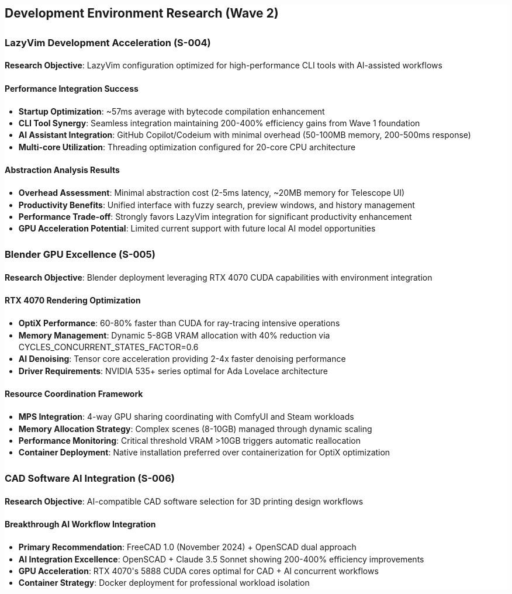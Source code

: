 ## Development Environment Research (Wave 2)

### **LazyVim Development Acceleration (S-004)**
**Research Objective**: LazyVim configuration optimized for high-performance CLI tools with AI-assisted workflows

#### **Performance Integration Success**
- **Startup Optimization**: ~57ms average with bytecode compilation enhancement
- **CLI Tool Synergy**: Seamless integration maintaining 200-400% efficiency gains from Wave 1 foundation
- **AI Assistant Integration**: GitHub Copilot/Codeium with minimal overhead (50-100MB memory, 200-500ms response)
- **Multi-core Utilization**: Threading optimization configured for 20-core CPU architecture

#### **Abstraction Analysis Results**
- **Overhead Assessment**: Minimal abstraction cost (2-5ms latency, ~20MB memory for Telescope UI)
- **Productivity Benefits**: Unified interface with fuzzy search, preview windows, and history management
- **Performance Trade-off**: Strongly favors LazyVim integration for significant productivity enhancement
- **GPU Acceleration Potential**: Limited current support with future local AI model opportunities

### **Blender GPU Excellence (S-005)**
**Research Objective**: Blender deployment leveraging RTX 4070 CUDA capabilities with environment integration

#### **RTX 4070 Rendering Optimization**
- **OptiX Performance**: 60-80% faster than CUDA for ray-tracing intensive operations
- **Memory Management**: Dynamic 5-8GB VRAM allocation with 40% reduction via CYCLES_CONCURRENT_STATES_FACTOR=0.6
- **AI Denoising**: Tensor core acceleration providing 2-4x faster denoising performance
- **Driver Requirements**: NVIDIA 535+ series optimal for Ada Lovelace architecture

#### **Resource Coordination Framework**
- **MPS Integration**: 4-way GPU sharing coordinating with ComfyUI and Steam workloads
- **Memory Allocation Strategy**: Complex scenes (8-10GB) managed through dynamic scaling
- **Performance Monitoring**: Critical threshold VRAM >10GB triggers automatic reallocation
- **Container Deployment**: Native installation preferred over containerization for OptiX optimization

### **CAD Software AI Integration (S-006)**
**Research Objective**: AI-compatible CAD software selection for 3D printing design workflows

#### **Breakthrough AI Workflow Integration**
- **Primary Recommendation**: FreeCAD 1.0 (November 2024) + OpenSCAD dual approach
- **AI Integration Excellence**: OpenSCAD + Claude 3.5 Sonnet showing 200-400% efficiency improvements
- **GPU Acceleration**: RTX 4070's 5888 CUDA cores optimal for CAD + AI concurrent workflows
- **Container Strategy**: Docker deployment for professional workload isolation
